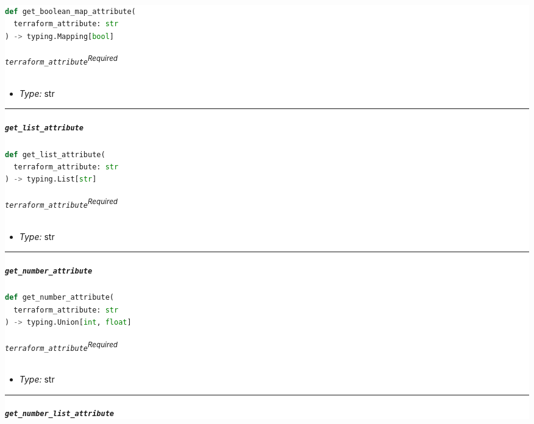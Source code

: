 ```python
def get_boolean_map_attribute(
  terraform_attribute: str
) -> typing.Mapping[bool]
```

###### `terraform_attribute`<sup>Required</sup> <a name="terraform_attribute" id="@cdktf/provider-azurerm.dataFactoryCredentialServicePrincipal.DataFactoryCredentialServicePrincipal.getBooleanMapAttribute.parameter.terraformAttribute"></a>

- *Type:* str

---

##### `get_list_attribute` <a name="get_list_attribute" id="@cdktf/provider-azurerm.dataFactoryCredentialServicePrincipal.DataFactoryCredentialServicePrincipal.getListAttribute"></a>

```python
def get_list_attribute(
  terraform_attribute: str
) -> typing.List[str]
```

###### `terraform_attribute`<sup>Required</sup> <a name="terraform_attribute" id="@cdktf/provider-azurerm.dataFactoryCredentialServicePrincipal.DataFactoryCredentialServicePrincipal.getListAttribute.parameter.terraformAttribute"></a>

- *Type:* str

---

##### `get_number_attribute` <a name="get_number_attribute" id="@cdktf/provider-azurerm.dataFactoryCredentialServicePrincipal.DataFactoryCredentialServicePrincipal.getNumberAttribute"></a>

```python
def get_number_attribute(
  terraform_attribute: str
) -> typing.Union[int, float]
```

###### `terraform_attribute`<sup>Required</sup> <a name="terraform_attribute" id="@cdktf/provider-azurerm.dataFactoryCredentialServicePrincipal.DataFactoryCredentialServicePrincipal.getNumberAttribute.parameter.terraformAttribute"></a>

- *Type:* str

---

##### `get_number_list_attribute` <a name="get_number_list_attribute" id="@cdktf/provider-azurerm.dataFactoryCredentialServicePrincipal.DataFactoryCredentialServicePrincipal.getNumberListAttribute"></a>
